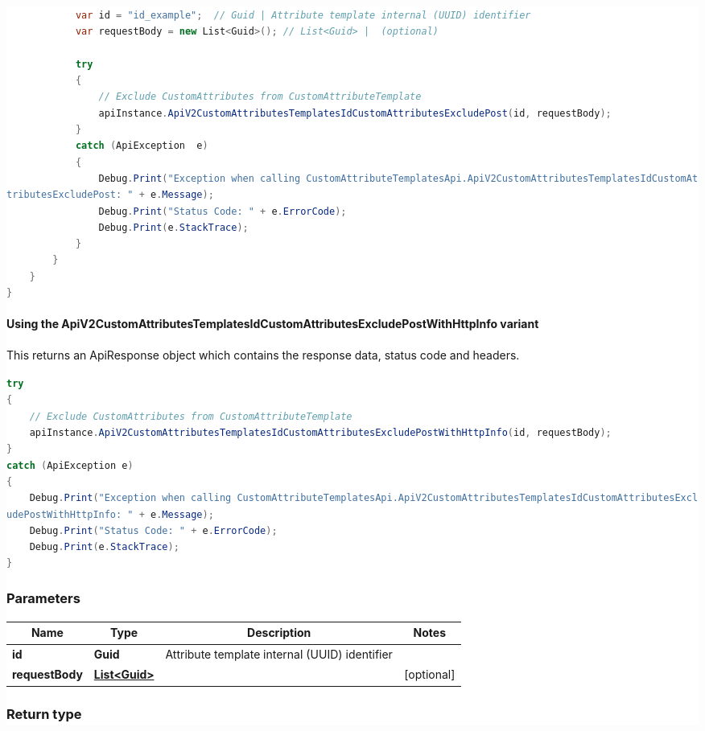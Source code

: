 ```csharp
            var id = "id_example";  // Guid | Attribute template internal (UUID) identifier
            var requestBody = new List<Guid>(); // List<Guid> |  (optional) 

            try
            {
                // Exclude CustomAttributes from CustomAttributeTemplate
                apiInstance.ApiV2CustomAttributesTemplatesIdCustomAttributesExcludePost(id, requestBody);
            }
            catch (ApiException  e)
            {
                Debug.Print("Exception when calling CustomAttributeTemplatesApi.ApiV2CustomAttributesTemplatesIdCustomAttributesExcludePost: " + e.Message);
                Debug.Print("Status Code: " + e.ErrorCode);
                Debug.Print(e.StackTrace);
            }
        }
    }
}
```

#### Using the ApiV2CustomAttributesTemplatesIdCustomAttributesExcludePostWithHttpInfo variant
This returns an ApiResponse object which contains the response data, status code and headers.

```csharp
try
{
    // Exclude CustomAttributes from CustomAttributeTemplate
    apiInstance.ApiV2CustomAttributesTemplatesIdCustomAttributesExcludePostWithHttpInfo(id, requestBody);
}
catch (ApiException e)
{
    Debug.Print("Exception when calling CustomAttributeTemplatesApi.ApiV2CustomAttributesTemplatesIdCustomAttributesExcludePostWithHttpInfo: " + e.Message);
    Debug.Print("Status Code: " + e.ErrorCode);
    Debug.Print(e.StackTrace);
}
```

### Parameters

| Name | Type | Description | Notes |
|------|------|-------------|-------|
| **id** | **Guid** | Attribute template internal (UUID) identifier |  |
| **requestBody** | [**List&lt;Guid&gt;**](Guid.md) |  | [optional]  |

### Return type
